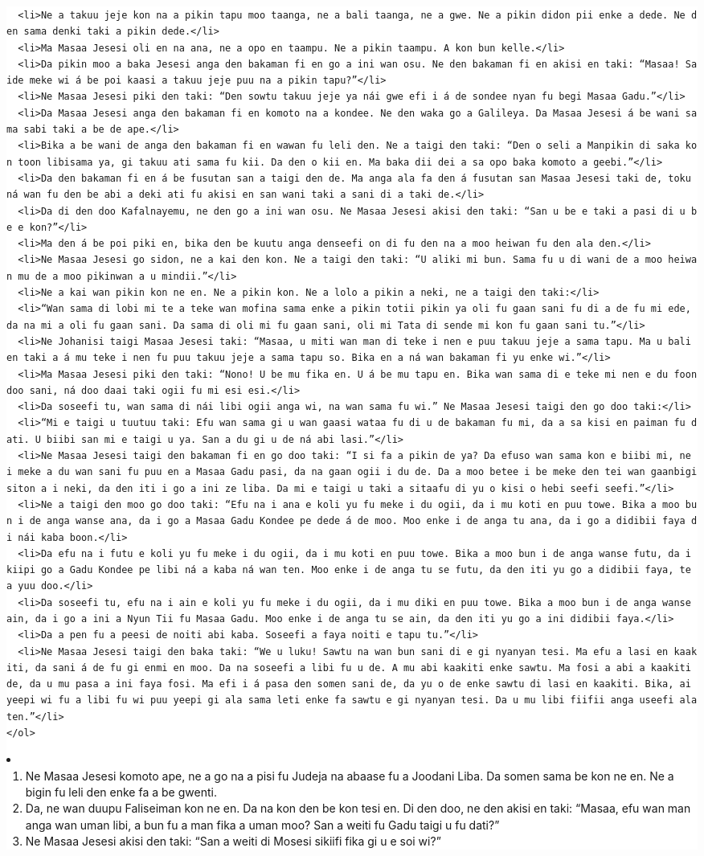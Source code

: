       <li>Ne a takuu jeje kon na a pikin tapu moo taanga, ne a bali taanga, ne a gwe. Ne a pikin didon pii enke a dede. Ne den sama denki taki a pikin dede.</li>
      <li>Ma Masaa Jesesi oli en na ana, ne a opo en taampu. Ne a pikin taampu. A kon bun kelle.</li>
      <li>Da pikin moo a baka Jesesi anga den bakaman fi en go a ini wan osu. Ne den bakaman fi en akisi en taki: “Masaa! Saide meke wi á be poi kaasi a takuu jeje puu na a pikin tapu?”</li>
      <li>Ne Masaa Jesesi piki den taki: “Den sowtu takuu jeje ya nái gwe efi i á de sondee nyan fu begi Masaa Gadu.”</li>
      <li>Da Masaa Jesesi anga den bakaman fi en komoto na a kondee. Ne den waka go a Galileya. Da Masaa Jesesi á be wani sama sabi taki a be de ape.</li>
      <li>Bika a be wani de anga den bakaman fi en wawan fu leli den. Ne a taigi den taki: “Den o seli a Manpikin di saka kon toon libisama ya, gi takuu ati sama fu kii. Da den o kii en. Ma baka dii dei a sa opo baka komoto a geebi.”</li>
      <li>Da den bakaman fi en á be fusutan san a taigi den de. Ma anga ala fa den á fusutan san Masaa Jesesi taki de, toku ná wan fu den be abi a deki ati fu akisi en san wani taki a sani di a taki de.</li>
      <li>Da di den doo Kafalnayemu, ne den go a ini wan osu. Ne Masaa Jesesi akisi den taki: “San u be e taki a pasi di u be e kon?”</li>
      <li>Ma den á be poi piki en, bika den be kuutu anga denseefi on di fu den na a moo heiwan fu den ala den.</li>
      <li>Ne Masaa Jesesi go sidon, ne a kai den kon. Ne a taigi den taki: “U aliki mi bun. Sama fu u di wani de a moo heiwan mu de a moo pikinwan a u mindii.”</li>
      <li>Ne a kai wan pikin kon ne en. Ne a pikin kon. Ne a lolo a pikin a neki, ne a taigi den taki:</li>
      <li>“Wan sama di lobi mi te a teke wan mofina sama enke a pikin totii pikin ya oli fu gaan sani fu di a de fu mi ede, da na mi a oli fu gaan sani. Da sama di oli mi fu gaan sani, oli mi Tata di sende mi kon fu gaan sani tu.”</li>
      <li>Ne Johanisi taigi Masaa Jesesi taki: “Masaa, u miti wan man di teke i nen e puu takuu jeje a sama tapu. Ma u bali en taki a á mu teke i nen fu puu takuu jeje a sama tapu so. Bika en a ná wan bakaman fi yu enke wi.”</li>
      <li>Ma Masaa Jesesi piki den taki: “Nono! U be mu fika en. U á be mu tapu en. Bika wan sama di e teke mi nen e du foondoo sani, ná doo daai taki ogii fu mi esi esi.</li>
      <li>Da soseefi tu, wan sama di nái libi ogii anga wi, na wan sama fu wi.” Ne Masaa Jesesi taigi den go doo taki:</li>
      <li>“Mi e taigi u tuutuu taki: Efu wan sama gi u wan gaasi wataa fu di u de bakaman fu mi, da a sa kisi en paiman fu dati. U biibi san mi e taigi u ya. San a du gi u de ná abi lasi.”</li>
      <li>Ne Masaa Jesesi taigi den bakaman fi en go doo taki: “I si fa a pikin de ya? Da efuso wan sama kon e biibi mi, ne i meke a du wan sani fu puu en a Masaa Gadu pasi, da na gaan ogii i du de. Da a moo betee i be meke den tei wan gaanbigi siton a i neki, da den iti i go a ini ze liba. Da mi e taigi u taki a sitaafu di yu o kisi o hebi seefi seefi.”</li>
      <li>Ne a taigi den moo go doo taki: “Efu na i ana e koli yu fu meke i du ogii, da i mu koti en puu towe. Bika a moo bun i de anga wanse ana, da i go a Masaa Gadu Kondee pe dede á de moo. Moo enke i de anga tu ana, da i go a didibii faya di nái kaba boon.</li>
      <li>Da efu na i futu e koli yu fu meke i du ogii, da i mu koti en puu towe. Bika a moo bun i de anga wanse futu, da i kiipi go a Gadu Kondee pe libi ná a kaba ná wan ten. Moo enke i de anga tu se futu, da den iti yu go a didibii faya, te a yuu doo.</li>
      <li>Da soseefi tu, efu na i ain e koli yu fu meke i du ogii, da i mu diki en puu towe. Bika a moo bun i de anga wanse ain, da i go a ini a Nyun Tii fu Masaa Gadu. Moo enke i de anga tu se ain, da den iti yu go a ini didibii faya.</li>
      <li>Da a pen fu a peesi de noiti abi kaba. Soseefi a faya noiti e tapu tu.”</li>
      <li>Ne Masaa Jesesi taigi den baka taki: “We u luku! Sawtu na wan bun sani di e gi nyanyan tesi. Ma efu a lasi en kaakiti, da sani á de fu gi enmi en moo. Da na soseefi a libi fu u de. A mu abi kaakiti enke sawtu. Ma fosi a abi a kaakiti de, da u mu pasa a ini faya fosi. Ma efi i á pasa den somen sani de, da yu o de enke sawtu di lasi en kaakiti. Bika, ai yeepi wi fu a libi fu wi puu yeepi gi ala sama leti enke fa sawtu e gi nyanyan tesi. Da u mu libi fiifii anga useefi alaten.”</li>
    </ol>
  </li>
  <li>
    <ol>
      <li>Ne Masaa Jesesi komoto ape, ne a go na a pisi fu Judeja na abaase fu a Joodani Liba. Da somen sama be kon ne en. Ne a bigin fu leli den enke fa a be gwenti.</li>
      <li>Da, ne wan duupu Faliseiman kon ne en. Da na kon den be kon tesi en. Di den doo, ne den akisi en taki: “Masaa, efu wan man anga wan uman libi, a bun fu a man fika a uman moo? San a weiti fu Gadu taigi u fu dati?”</li>
      <li>Ne Masaa Jesesi akisi den taki: “San a weiti di Mosesi sikiifi fika gi u e soi wi?”</li>